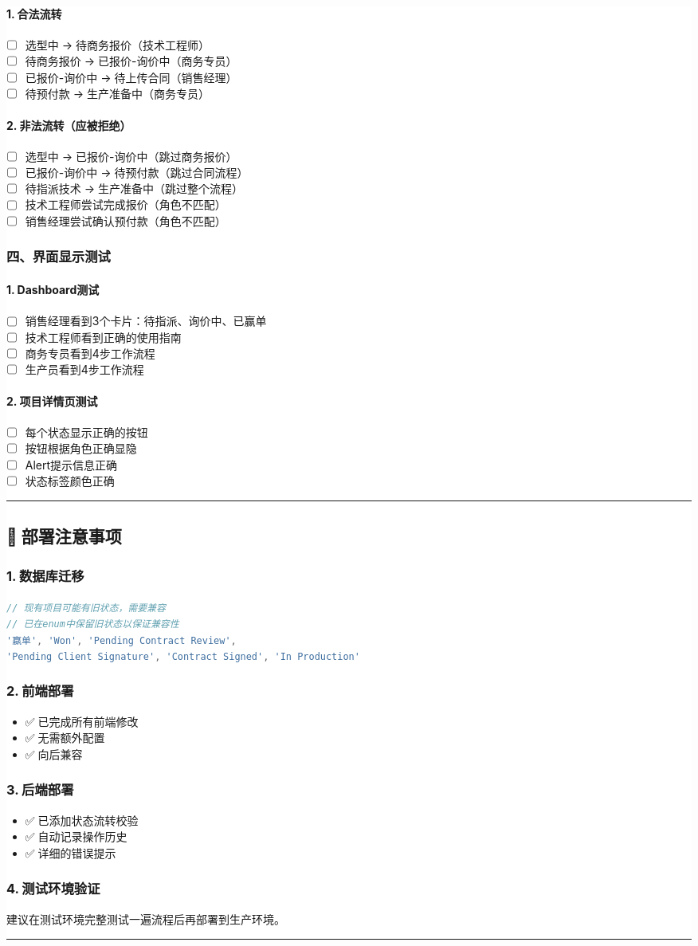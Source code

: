 #### 1. 合法流转
- [ ] 选型中 → 待商务报价（技术工程师）
- [ ] 待商务报价 → 已报价-询价中（商务专员）
- [ ] 已报价-询价中 → 待上传合同（销售经理）
- [ ] 待预付款 → 生产准备中（商务专员）

#### 2. 非法流转（应被拒绝）
- [ ] 选型中 → 已报价-询价中（跳过商务报价）
- [ ] 已报价-询价中 → 待预付款（跳过合同流程）
- [ ] 待指派技术 → 生产准备中（跳过整个流程）
- [ ] 技术工程师尝试完成报价（角色不匹配）
- [ ] 销售经理尝试确认预付款（角色不匹配）

### 四、界面显示测试

#### 1. Dashboard测试
- [ ] 销售经理看到3个卡片：待指派、询价中、已赢单
- [ ] 技术工程师看到正确的使用指南
- [ ] 商务专员看到4步工作流程
- [ ] 生产员看到4步工作流程

#### 2. 项目详情页测试
- [ ] 每个状态显示正确的按钮
- [ ] 按钮根据角色正确显隐
- [ ] Alert提示信息正确
- [ ] 状态标签颜色正确

---

## 📝 部署注意事项

### 1. 数据库迁移
```javascript
// 现有项目可能有旧状态，需要兼容
// 已在enum中保留旧状态以保证兼容性
'赢单', 'Won', 'Pending Contract Review', 
'Pending Client Signature', 'Contract Signed', 'In Production'
```

### 2. 前端部署
- ✅ 已完成所有前端修改
- ✅ 无需额外配置
- ✅ 向后兼容

### 3. 后端部署
- ✅ 已添加状态流转校验
- ✅ 自动记录操作历史
- ✅ 详细的错误提示

### 4. 测试环境验证
建议在测试环境完整测试一遍流程后再部署到生产环境。

---